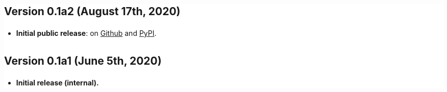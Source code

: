 
## Version 0.1a2 (August 17th, 2020)

- **Initial public release**: on [Github][Github] and [PyPI][PyPI].

## Version 0.1a1 (June 5th, 2020)

- **Initial release (internal).**

[Github]: https://github.com/unitaryfund/mitiq
[PyPI]: https://pypi.org/project/mitiq/0.1a2/


[temme2017]: https://arxiv.org/abs/1612.02058
[arxiv]: https://arxiv.org/abs/2009.04417